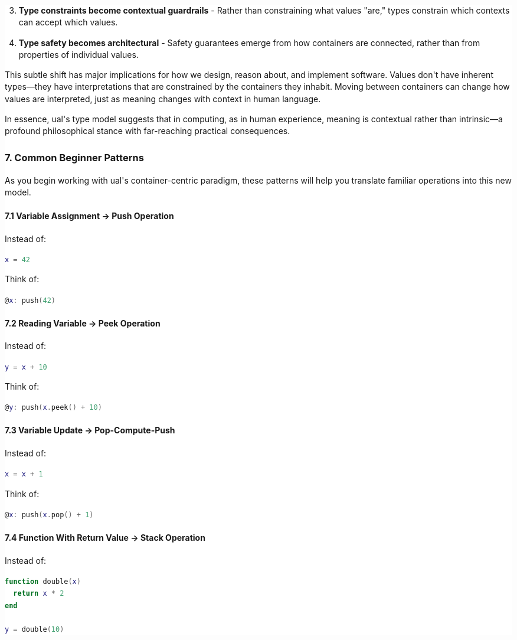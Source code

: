 3. **Type constraints become contextual guardrails** - Rather than constraining what values "are," types constrain which contexts can accept which values.

4. **Type safety becomes architectural** - Safety guarantees emerge from how containers are connected, rather than from properties of individual values.

This subtle shift has major implications for how we design, reason about, and implement software. Values don't have inherent types—they have interpretations that are constrained by the containers they inhabit. Moving between containers can change how values are interpreted, just as meaning changes with context in human language.

In essence, ual's type model suggests that in computing, as in human experience, meaning is contextual rather than intrinsic—a profound philosophical stance with far-reaching practical consequences.

### 7. Common Beginner Patterns

As you begin working with ual's container-centric paradigm, these patterns will help you translate familiar operations into this new model.

#### 7.1 Variable Assignment → Push Operation

Instead of:
```lua
x = 42
```

Think of:
```lua
@x: push(42)
```

#### 7.2 Reading Variable → Peek Operation

Instead of:
```lua
y = x + 10
```

Think of:
```lua
@y: push(x.peek() + 10)
```

#### 7.3 Variable Update → Pop-Compute-Push

Instead of:
```lua
x = x + 1
```

Think of:
```lua
@x: push(x.pop() + 1)
```

#### 7.4 Function With Return Value → Stack Operation

Instead of:
```lua
function double(x)
  return x * 2
end

y = double(10)
```
